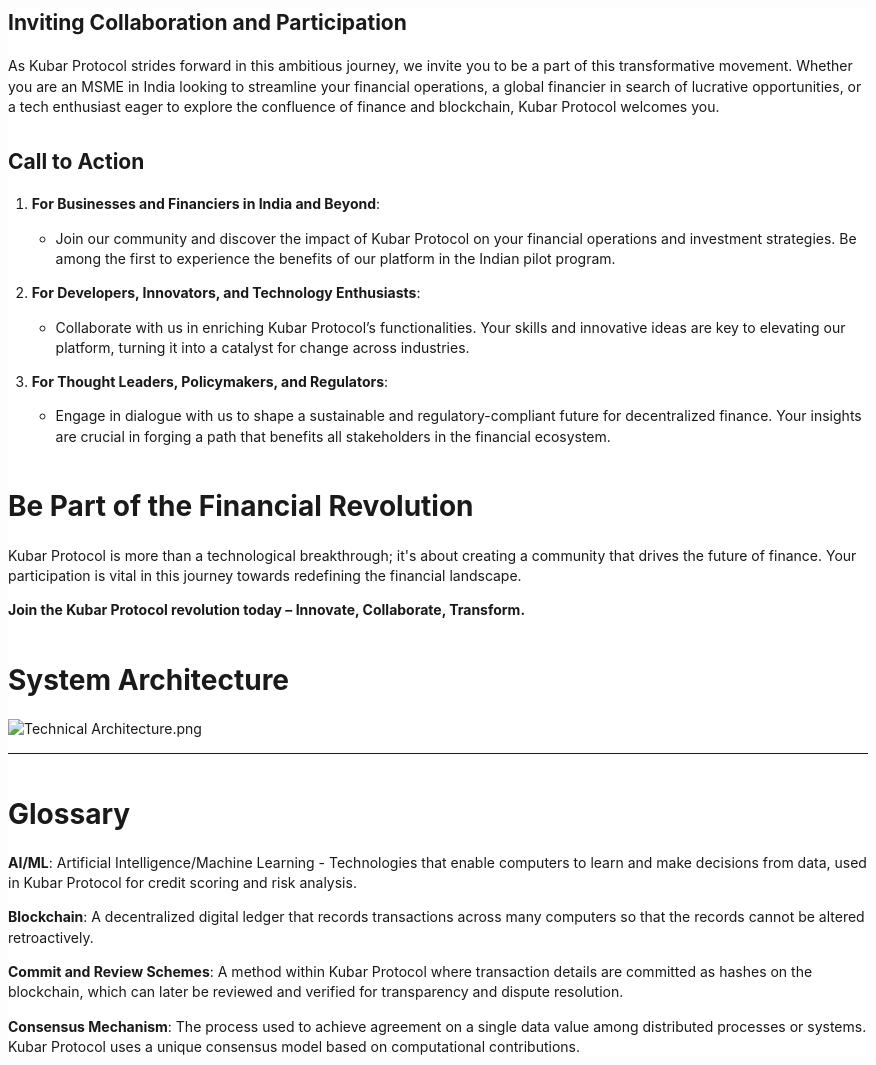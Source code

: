 ## Inviting Collaboration and Participation

As Kubar Protocol strides forward in this ambitious journey, we invite you to be a part of this transformative movement. Whether you are an MSME in India looking to streamline your financial operations, a global financier in search of lucrative opportunities, or a tech enthusiast eager to explore the confluence of finance and blockchain, Kubar Protocol welcomes you.

## Call to Action

1. **For Businesses and Financiers in India and Beyond**:
   - Join our community and discover the impact of Kubar Protocol on your financial operations and investment strategies. Be among the first to experience the benefits of our platform in the Indian pilot program.

2. **For Developers, Innovators, and Technology Enthusiasts**:
   - Collaborate with us in enriching Kubar Protocol’s functionalities. Your skills and innovative ideas are key to elevating our platform, turning it into a catalyst for change across industries.

3. **For Thought Leaders, Policymakers, and Regulators**:
   - Engage in dialogue with us to shape a sustainable and regulatory-compliant future for decentralized finance. Your insights are crucial in forging a path that benefits all stakeholders in the financial ecosystem.

# Be Part of the Financial Revolution

Kubar Protocol is more than a technological breakthrough; it's about creating a community that drives the future of finance. Your participation is vital in this journey towards redefining the financial landscape.

**Join the Kubar Protocol revolution today – Innovate, Collaborate, Transform.**

# System Architecture

![Technical Architecture.png](https://github.com/fenestbuc/kubar-protocol/blob/38677ce7fa55eae45d0d88d384bd1466423d97fb/resources/Kubar%20Architecture-resized.png)

---

# Glossary

**AI/ML**: Artificial Intelligence/Machine Learning - Technologies that enable computers to learn and make decisions from data, used in Kubar Protocol for credit scoring and risk analysis.

**Blockchain**: A decentralized digital ledger that records transactions across many computers so that the records cannot be altered retroactively.

**Commit and Review Schemes**: A method within Kubar Protocol where transaction details are committed as hashes on the blockchain, which can later be reviewed and verified for transparency and dispute resolution.

**Consensus Mechanism**: The process used to achieve agreement on a single data value among distributed processes or systems. Kubar Protocol uses a unique consensus model based on computational contributions.

